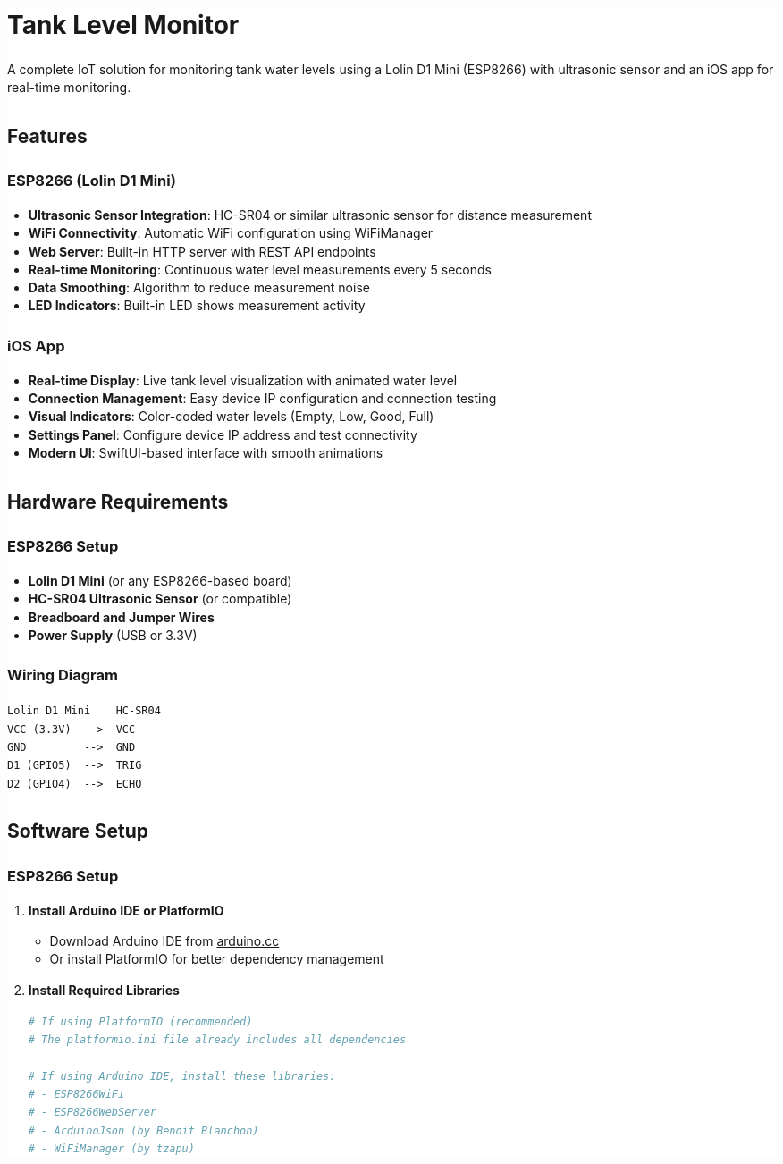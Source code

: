 # Tank Level Monitor

A complete IoT solution for monitoring tank water levels using a Lolin D1 Mini (ESP8266) with ultrasonic sensor and an iOS app for real-time monitoring.

## Features

### ESP8266 (Lolin D1 Mini)
- **Ultrasonic Sensor Integration**: HC-SR04 or similar ultrasonic sensor for distance measurement
- **WiFi Connectivity**: Automatic WiFi configuration using WiFiManager
- **Web Server**: Built-in HTTP server with REST API endpoints
- **Real-time Monitoring**: Continuous water level measurements every 5 seconds
- **Data Smoothing**: Algorithm to reduce measurement noise
- **LED Indicators**: Built-in LED shows measurement activity

### iOS App
- **Real-time Display**: Live tank level visualization with animated water level
- **Connection Management**: Easy device IP configuration and connection testing
- **Visual Indicators**: Color-coded water levels (Empty, Low, Good, Full)
- **Settings Panel**: Configure device IP address and test connectivity
- **Modern UI**: SwiftUI-based interface with smooth animations

## Hardware Requirements

### ESP8266 Setup
- **Lolin D1 Mini** (or any ESP8266-based board)
- **HC-SR04 Ultrasonic Sensor** (or compatible)
- **Breadboard and Jumper Wires**
- **Power Supply** (USB or 3.3V)

### Wiring Diagram
```
Lolin D1 Mini    HC-SR04
VCC (3.3V)  -->  VCC
GND         -->  GND
D1 (GPIO5)  -->  TRIG
D2 (GPIO4)  -->  ECHO
```

## Software Setup

### ESP8266 Setup

1. **Install Arduino IDE or PlatformIO**
   - Download Arduino IDE from [arduino.cc](https://www.arduino.cc/en/software)
   - Or install PlatformIO for better dependency management

2. **Install Required Libraries**
   ```bash
   # If using PlatformIO (recommended)
   # The platformio.ini file already includes all dependencies
   
   # If using Arduino IDE, install these libraries:
   # - ESP8266WiFi
   # - ESP8266WebServer
   # - ArduinoJson (by Benoit Blanchon)
   # - WiFiManager (by tzapu)
   ```
